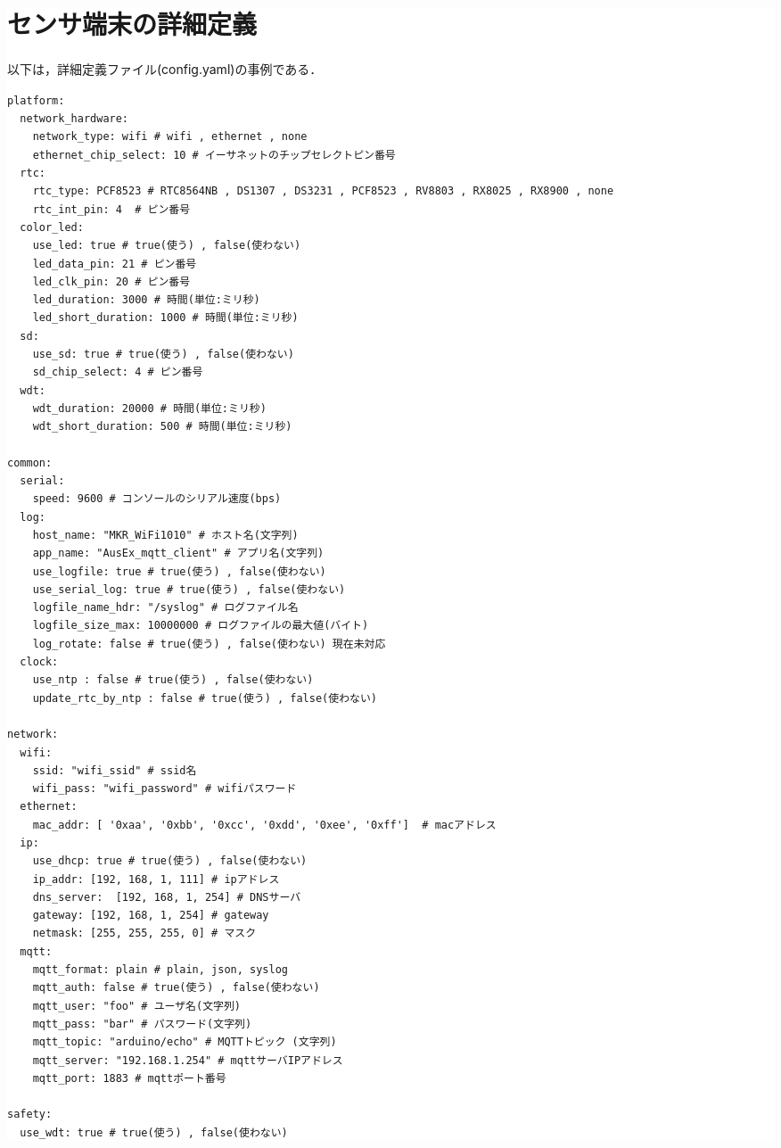 # センサ端末の詳細定義

以下は，詳細定義ファイル(config.yaml)の事例である．
```
platform:
  network_hardware:
    network_type: wifi # wifi , ethernet , none
    ethernet_chip_select: 10 # イーサネットのチップセレクトピン番号
  rtc:
    rtc_type: PCF8523 # RTC8564NB , DS1307 , DS3231 , PCF8523 , RV8803 , RX8025 , RX8900 , none
    rtc_int_pin: 4  # ピン番号
  color_led: 
    use_led: true # true(使う) , false(使わない)
    led_data_pin: 21 # ピン番号
    led_clk_pin: 20 # ピン番号
    led_duration: 3000 # 時間(単位:ミリ秒)
    led_short_duration: 1000 # 時間(単位:ミリ秒)
  sd:
    use_sd: true # true(使う) , false(使わない)
    sd_chip_select: 4 # ピン番号
  wdt:
    wdt_duration: 20000 # 時間(単位:ミリ秒)
    wdt_short_duration: 500 # 時間(単位:ミリ秒)

common:
  serial:
    speed: 9600 # コンソールのシリアル速度(bps)
  log:
    host_name: "MKR_WiFi1010" # ホスト名(文字列)
    app_name: "AusEx_mqtt_client" # アプリ名(文字列)
    use_logfile: true # true(使う) , false(使わない)
    use_serial_log: true # true(使う) , false(使わない)
    logfile_name_hdr: "/syslog" # ログファイル名
    logfile_size_max: 10000000 # ログファイルの最大値(バイト)
    log_rotate: false # true(使う) , false(使わない) 現在未対応
  clock:
    use_ntp : false # true(使う) , false(使わない)
    update_rtc_by_ntp : false # true(使う) , false(使わない)

network:
  wifi:
    ssid: "wifi_ssid" # ssid名
    wifi_pass: "wifi_password" # wifiパスワード
  ethernet:
    mac_addr: [ '0xaa', '0xbb', '0xcc', '0xdd', '0xee', '0xff']  # macアドレス
  ip:
    use_dhcp: true # true(使う) , false(使わない)
    ip_addr: [192, 168, 1, 111] # ipアドレス
    dns_server:  [192, 168, 1, 254] # DNSサーバ
    gateway: [192, 168, 1, 254] # gateway
    netmask: [255, 255, 255, 0] # マスク
  mqtt:
    mqtt_format: plain # plain, json, syslog
    mqtt_auth: false # true(使う) , false(使わない)
    mqtt_user: "foo" # ユーザ名(文字列)
    mqtt_pass: "bar" # パスワード(文字列)
    mqtt_topic: "arduino/echo" # MQTTトピック (文字列)
    mqtt_server: "192.168.1.254" # mqttサーバIPアドレス
    mqtt_port: 1883 # mqttポート番号

safety:
  use_wdt: true # true(使う) , false(使わない)

```